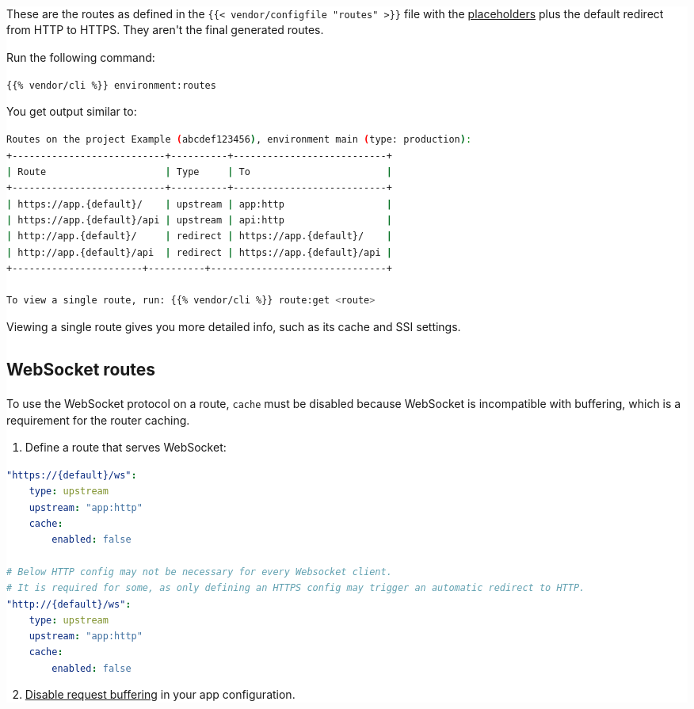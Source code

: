 These are the routes as defined in the `{{< vendor/configfile "routes" >}}` file with the [placeholders](#route-placeholders)
plus the default redirect from HTTP to HTTPS.
They aren't the final generated routes.

Run the following command:

```bash
{{% vendor/cli %}} environment:routes
```

You get output similar to:

```bash
Routes on the project Example (abcdef123456), environment main (type: production):
+---------------------------+----------+---------------------------+
| Route                     | Type     | To                        |
+---------------------------+----------+---------------------------+
| https://app.{default}/    | upstream | app:http                  |
| https://app.{default}/api | upstream | api:http                  |
| http://app.{default}/     | redirect | https://app.{default}/    |
| http://app.{default}/api  | redirect | https://app.{default}/api |
+-----------------------+----------+-------------------------------+

To view a single route, run: {{% vendor/cli %}} route:get <route>
```

Viewing a single route gives you more detailed info, such as its cache and SSI settings.

## WebSocket routes

To use the WebSocket protocol on a route, `cache` must be disabled because WebSocket is incompatible with buffering,
which is a requirement for the router caching.

1.  Define a route that serves WebSocket:

```yaml {configFile="routes"}
"https://{default}/ws":
    type: upstream
    upstream: "app:http"
    cache:
        enabled: false

# Below HTTP config may not be necessary for every Websocket client.
# It is required for some, as only defining an HTTPS config may trigger an automatic redirect to HTTP.
"http://{default}/ws":
    type: upstream
    upstream: "app:http"
    cache:
        enabled: false
```

2.  [Disable request buffering](../create-apps/app-reference/single-runtime-image.md#locations) in your app configuration.
